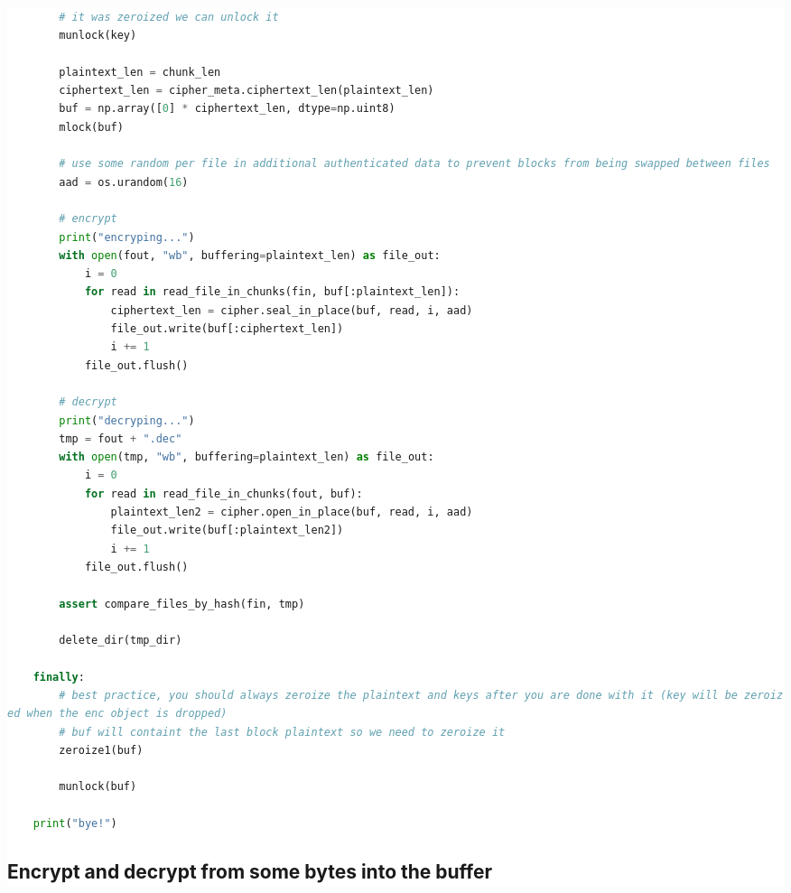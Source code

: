 ```python
        # it was zeroized we can unlock it
        munlock(key)

        plaintext_len = chunk_len
        ciphertext_len = cipher_meta.ciphertext_len(plaintext_len)
        buf = np.array([0] * ciphertext_len, dtype=np.uint8)
        mlock(buf)

        # use some random per file in additional authenticated data to prevent blocks from being swapped between files
        aad = os.urandom(16)

        # encrypt
        print("encryping...")
        with open(fout, "wb", buffering=plaintext_len) as file_out:
            i = 0
            for read in read_file_in_chunks(fin, buf[:plaintext_len]):
                ciphertext_len = cipher.seal_in_place(buf, read, i, aad)
                file_out.write(buf[:ciphertext_len])
                i += 1
            file_out.flush()

        # decrypt
        print("decryping...")
        tmp = fout + ".dec"
        with open(tmp, "wb", buffering=plaintext_len) as file_out:
            i = 0
            for read in read_file_in_chunks(fout, buf):
                plaintext_len2 = cipher.open_in_place(buf, read, i, aad)
                file_out.write(buf[:plaintext_len2])
                i += 1
            file_out.flush()

        assert compare_files_by_hash(fin, tmp)

        delete_dir(tmp_dir)

    finally:
        # best practice, you should always zeroize the plaintext and keys after you are done with it (key will be zeroized when the enc object is dropped)
        # buf will containt the last block plaintext so we need to zeroize it
        zeroize1(buf)

        munlock(buf)

    print("bye!")
```

## Encrypt and decrypt from some bytes into the buffer
